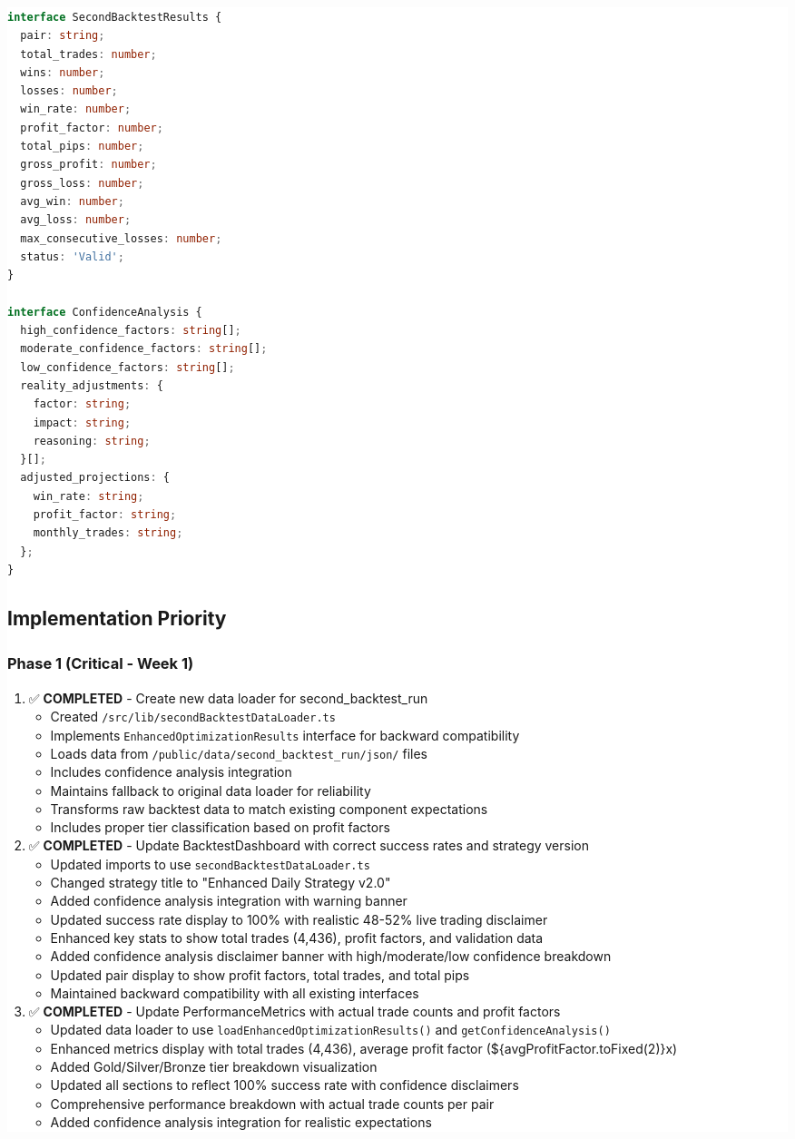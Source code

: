 ```typescript
interface SecondBacktestResults {
  pair: string;
  total_trades: number;
  wins: number;
  losses: number;
  win_rate: number;
  profit_factor: number;
  total_pips: number;
  gross_profit: number;
  gross_loss: number;
  avg_win: number;
  avg_loss: number;
  max_consecutive_losses: number;
  status: 'Valid';
}

interface ConfidenceAnalysis {
  high_confidence_factors: string[];
  moderate_confidence_factors: string[];
  low_confidence_factors: string[];
  reality_adjustments: {
    factor: string;
    impact: string;
    reasoning: string;
  }[];
  adjusted_projections: {
    win_rate: string;
    profit_factor: string;
    monthly_trades: string;
  };
}
```

## Implementation Priority

### Phase 1 (Critical - Week 1)

1. ✅ **COMPLETED** - Create new data loader for second_backtest_run
   - Created `/src/lib/secondBacktestDataLoader.ts`
   - Implements `EnhancedOptimizationResults` interface for backward compatibility
   - Loads data from `/public/data/second_backtest_run/json/` files
   - Includes confidence analysis integration
   - Maintains fallback to original data loader for reliability
   - Transforms raw backtest data to match existing component expectations
   - Includes proper tier classification based on profit factors
2. ✅ **COMPLETED** - Update BacktestDashboard with correct success rates and strategy version
   - Updated imports to use `secondBacktestDataLoader.ts`
   - Changed strategy title to "Enhanced Daily Strategy v2.0"
   - Added confidence analysis integration with warning banner
   - Updated success rate display to 100% with realistic 48-52% live trading disclaimer
   - Enhanced key stats to show total trades (4,436), profit factors, and validation data
   - Added confidence analysis disclaimer banner with high/moderate/low confidence breakdown
   - Updated pair display to show profit factors, total trades, and total pips
   - Maintained backward compatibility with all existing interfaces
3. ✅ **COMPLETED** - Update PerformanceMetrics with actual trade counts and profit factors
   - Updated data loader to use `loadEnhancedOptimizationResults()` and `getConfidenceAnalysis()`
   - Enhanced metrics display with total trades (4,436), average profit factor (${avgProfitFactor.toFixed(2)}x)
   - Added Gold/Silver/Bronze tier breakdown visualization
   - Updated all sections to reflect 100% success rate with confidence disclaimers
   - Comprehensive performance breakdown with actual trade counts per pair
   - Added confidence analysis integration for realistic expectations